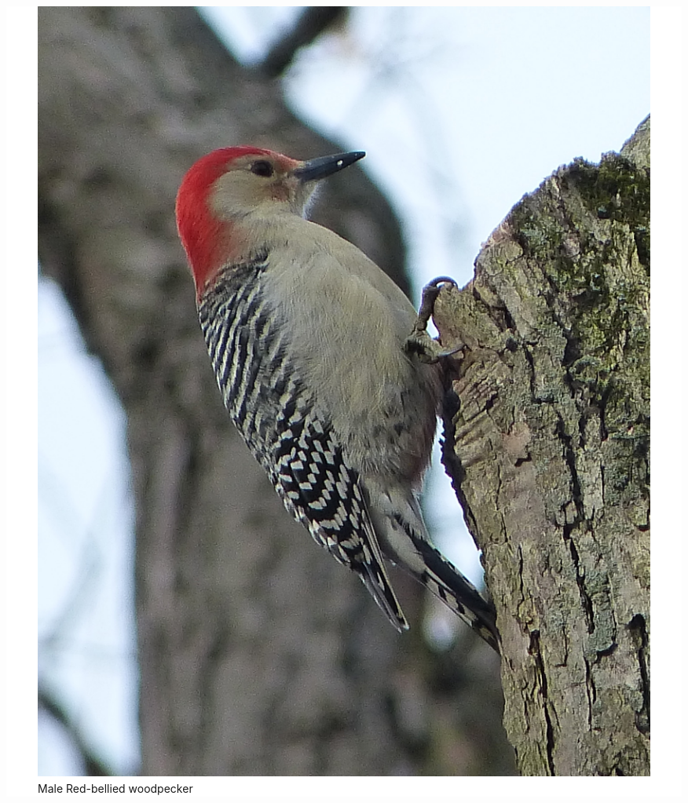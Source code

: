 <figure class="alignright"><img src="/images/2018/11/P1030156.jpg" alt="" class="wp-image-128"/><br />
<figcaption>Male Red-bellied woodpecker</figcaption>
